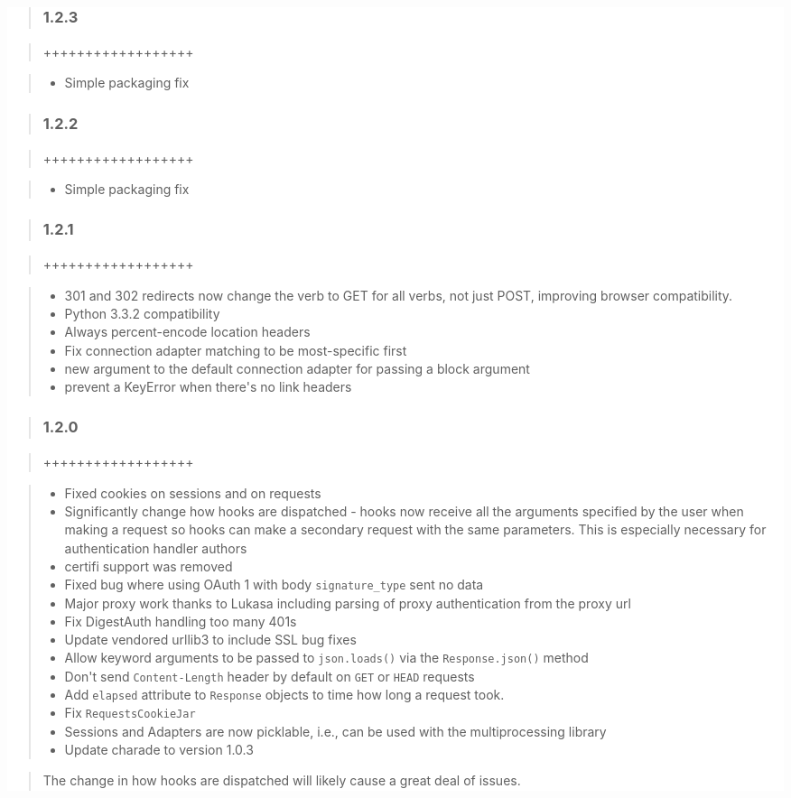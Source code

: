 

>### 1.2.3

>++++++++++++++++++

>- Simple packaging fix




>### 1.2.2

>++++++++++++++++++

>- Simple packaging fix




>### 1.2.1

>++++++++++++++++++

>- 301 and 302 redirects now change the verb to GET for all verbs, not just
>  POST, improving browser compatibility.
>- Python 3.3.2 compatibility
>- Always percent-encode location headers
>- Fix connection adapter matching to be most-specific first
>- new argument to the default connection adapter for passing a block argument
>- prevent a KeyError when there&#39;s no link headers



>### 1.2.0

>++++++++++++++++++

>- Fixed cookies on sessions and on requests
>- Significantly change how hooks are dispatched - hooks now receive all the
>  arguments specified by the user when making a request so hooks can make a
>  secondary request with the same parameters. This is especially necessary for
>  authentication handler authors
>- certifi support was removed
>- Fixed bug where using OAuth 1 with body ``signature_type`` sent no data
>- Major proxy work thanks to Lukasa including parsing of proxy authentication
>  from the proxy url
>- Fix DigestAuth handling too many 401s
>- Update vendored urllib3 to include SSL bug fixes
>- Allow keyword arguments to be passed to ``json.loads()`` via the
>  ``Response.json()`` method
>- Don&#39;t send ``Content-Length`` header by default on ``GET`` or ``HEAD``
>  requests
>- Add ``elapsed`` attribute to ``Response`` objects to time how long a request
>  took.
>- Fix ``RequestsCookieJar``
>- Sessions and Adapters are now picklable, i.e., can be used with the
>  multiprocessing library
>- Update charade to version 1.0.3

>The change in how hooks are dispatched will likely cause a great deal of
>issues.
